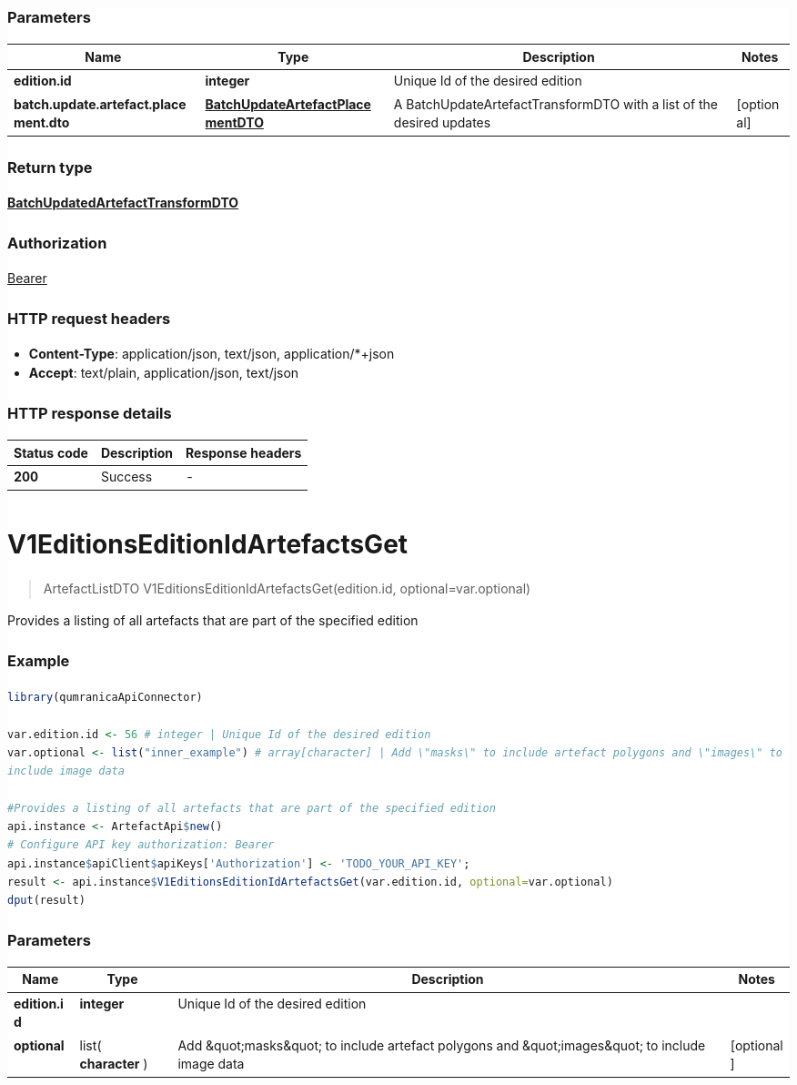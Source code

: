 ### Parameters

Name | Type | Description  | Notes
------------- | ------------- | ------------- | -------------
 **edition.id** | **integer**| Unique Id of the desired edition | 
 **batch.update.artefact.placement.dto** | [**BatchUpdateArtefactPlacementDTO**](BatchUpdateArtefactPlacementDTO.md)| A BatchUpdateArtefactTransformDTO with a list of the desired updates | [optional] 

### Return type

[**BatchUpdatedArtefactTransformDTO**](BatchUpdatedArtefactTransformDTO.md)

### Authorization

[Bearer](../README.md#Bearer)

### HTTP request headers

 - **Content-Type**: application/json, text/json, application/*+json
 - **Accept**: text/plain, application/json, text/json

### HTTP response details
| Status code | Description | Response headers |
|-------------|-------------|------------------|
| **200** | Success |  -  |

# **V1EditionsEditionIdArtefactsGet**
> ArtefactListDTO V1EditionsEditionIdArtefactsGet(edition.id, optional=var.optional)

Provides a listing of all artefacts that are part of the specified edition

### Example
```R
library(qumranicaApiConnector)

var.edition.id <- 56 # integer | Unique Id of the desired edition
var.optional <- list("inner_example") # array[character] | Add \"masks\" to include artefact polygons and \"images\" to include image data

#Provides a listing of all artefacts that are part of the specified edition
api.instance <- ArtefactApi$new()
# Configure API key authorization: Bearer
api.instance$apiClient$apiKeys['Authorization'] <- 'TODO_YOUR_API_KEY';
result <- api.instance$V1EditionsEditionIdArtefactsGet(var.edition.id, optional=var.optional)
dput(result)
```

### Parameters

Name | Type | Description  | Notes
------------- | ------------- | ------------- | -------------
 **edition.id** | **integer**| Unique Id of the desired edition | 
 **optional** | list( **character** )| Add \&quot;masks\&quot; to include artefact polygons and \&quot;images\&quot; to include image data | [optional] 
